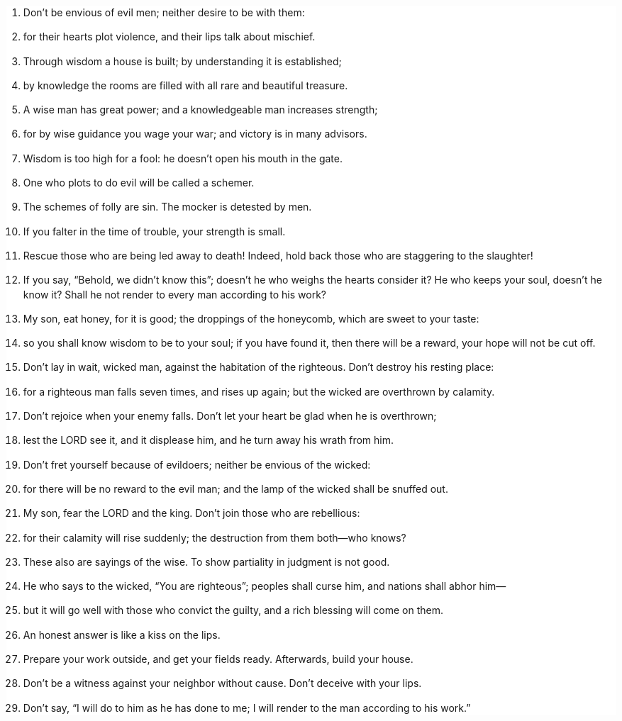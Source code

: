 1. Don’t be envious of evil men; neither desire to be with them: 

2. for their hearts plot violence, and their lips talk about mischief. 

3. Through wisdom a house is built; by understanding it is established; 

4. by knowledge the rooms are filled with all rare and beautiful treasure. 

5. A wise man has great power; and a knowledgeable man increases strength; 

6. for by wise guidance you wage your war; and victory is in many advisors. 

7. Wisdom is too high for a fool: he doesn’t open his mouth in the gate. 

8. One who plots to do evil will be called a schemer. 

9. The schemes of folly are sin. The mocker is detested by men. 

10. If you falter in the time of trouble, your strength is small. 

11. Rescue those who are being led away to death! Indeed, hold back those who are staggering to the slaughter! 

12. If you say, “Behold, we didn’t know this”; doesn’t he who weighs the hearts consider it? He who keeps your soul, doesn’t he know it? Shall he not render to every man according to his work? 

13. My son, eat honey, for it is good; the droppings of the honeycomb, which are sweet to your taste: 

14. so you shall know wisdom to be to your soul; if you have found it, then there will be a reward, your hope will not be cut off. 

15. Don’t lay in wait, wicked man, against the habitation of the righteous. Don’t destroy his resting place: 

16. for a righteous man falls seven times, and rises up again; but the wicked are overthrown by calamity. 

17. Don’t rejoice when your enemy falls. Don’t let your heart be glad when he is overthrown; 

18. lest the LORD see it, and it displease him, and he turn away his wrath from him. 

19. Don’t fret yourself because of evildoers; neither be envious of the wicked: 

20. for there will be no reward to the evil man; and the lamp of the wicked shall be snuffed out. 

21. My son, fear the LORD and the king. Don’t join those who are rebellious: 

22. for their calamity will rise suddenly; the destruction from them both—who knows? 

23.   These also are sayings of the wise.  To show partiality in judgment is not good. 

24. He who says to the wicked, “You are righteous”; peoples shall curse him, and nations shall abhor him— 

25. but it will go well with those who convict the guilty, and a rich blessing will come on them. 

26. An honest answer is like a kiss on the lips. 

27. Prepare your work outside, and get your fields ready. Afterwards, build your house. 

28. Don’t be a witness against your neighbor without cause. Don’t deceive with your lips. 

29. Don’t say, “I will do to him as he has done to me; I will render to the man according to his work.” 
